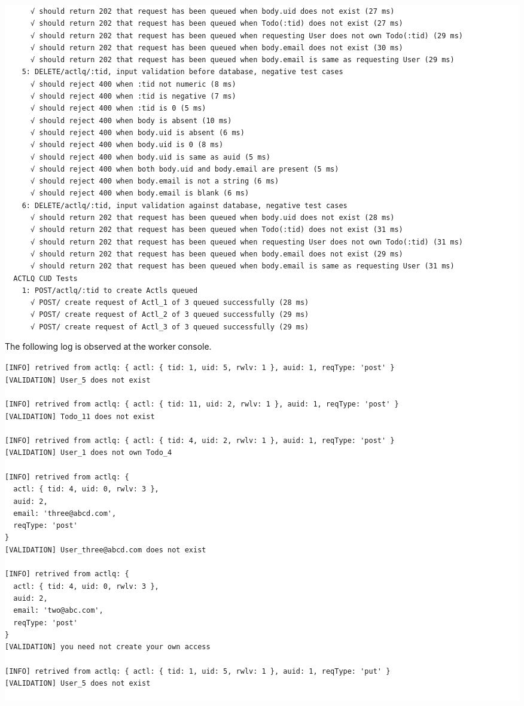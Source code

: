 ```
      √ should return 202 that request has been queued when body.uid does not exist (27 ms)
      √ should return 202 that request has been queued when Todo(:tid) does not exist (27 ms)
      √ should return 202 that request has been queued when requesting User does not own Todo(:tid) (29 ms)
      √ should return 202 that request has been queued when body.email does not exist (30 ms)
      √ should return 202 that request has been queued when body.email is same as requesting User (29 ms)
    5: DELETE/actlq/:tid, input validation before database, negative test cases
      √ should reject 400 when :tid not numeric (8 ms)
      √ should reject 400 when :tid is negative (7 ms)
      √ should reject 400 when :tid is 0 (5 ms)
      √ should reject 400 when body is absent (10 ms)
      √ should reject 400 when body.uid is absent (6 ms)
      √ should reject 400 when body.uid is 0 (8 ms)
      √ should reject 400 when body.uid is same as auid (5 ms)
      √ should reject 400 when both body.uid and body.email are present (5 ms)
      √ should reject 400 when body.email is not a string (6 ms)
      √ should reject 400 when body.email is blank (6 ms)
    6: DELETE/actlq/:tid, input validation against database, negative test cases
      √ should return 202 that request has been queued when body.uid does not exist (28 ms)
      √ should return 202 that request has been queued when Todo(:tid) does not exist (31 ms)
      √ should return 202 that request has been queued when requesting User does not own Todo(:tid) (31 ms)
      √ should return 202 that request has been queued when body.email does not exist (29 ms)
      √ should return 202 that request has been queued when body.email is same as requesting User (31 ms)
  ACTLQ CUD Tests
    1: POST/actlq/:tid to create Actls queued
      √ POST/ create request of Actl_1 of 3 queued successfully (28 ms)
      √ POST/ create request of Actl_2 of 3 queued successfully (29 ms)
      √ POST/ create request of Actl_3 of 3 queued successfully (29 ms)
```

The following log is observed at the worker console.
```
[INFO] retrived from actlq: { actl: { tid: 1, uid: 5, rwlv: 1 }, auid: 1, reqType: 'post' }
[VALIDATION] User_5 does not exist

[INFO] retrived from actlq: { actl: { tid: 11, uid: 2, rwlv: 1 }, auid: 1, reqType: 'post' }
[VALIDATION] Todo_11 does not exist

[INFO] retrived from actlq: { actl: { tid: 4, uid: 2, rwlv: 1 }, auid: 1, reqType: 'post' }
[VALIDATION] User_1 does not own Todo_4

[INFO] retrived from actlq: {       
  actl: { tid: 4, uid: 0, rwlv: 3 },
  auid: 2,
  email: 'three@abcd.com',
  reqType: 'post'
}
[VALIDATION] User_three@abcd.com does not exist

[INFO] retrived from actlq: {
  actl: { tid: 4, uid: 0, rwlv: 3 },
  auid: 2,
  email: 'two@abc.com',
  reqType: 'post'
}
[VALIDATION] you need not create your own access

[INFO] retrived from actlq: { actl: { tid: 1, uid: 5, rwlv: 1 }, auid: 1, reqType: 'put' }
[VALIDATION] User_5 does not exist


```